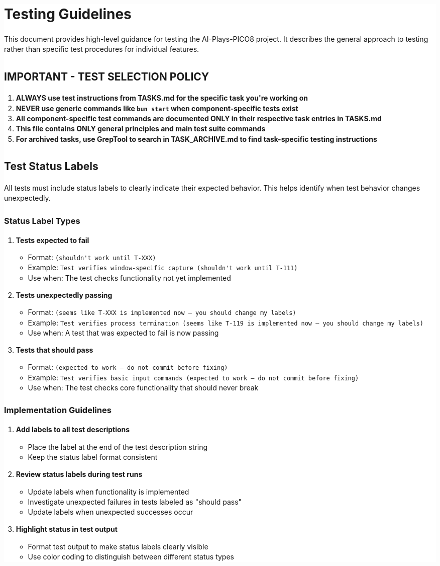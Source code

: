 # Testing Guidelines

This document provides high-level guidance for testing the AI-Plays-PICO8 project. It describes the general approach to testing rather than specific test procedures for individual features.

## IMPORTANT - TEST SELECTION POLICY

1. **ALWAYS use test instructions from TASKS.md for the specific task you're working on**
2. **NEVER use generic commands like `bun start` when component-specific tests exist**
3. **All component-specific test commands are documented ONLY in their respective task entries in TASKS.md**
4. **This file contains ONLY general principles and main test suite commands**
5. **For archived tasks, use GrepTool to search in TASK_ARCHIVE.md to find task-specific testing instructions**

## Test Status Labels

All tests must include status labels to clearly indicate their expected behavior. This helps identify when test behavior changes unexpectedly.

### Status Label Types

1. **Tests expected to fail**
   - Format: `(shouldn't work until T-XXX)`
   - Example: `Test verifies window-specific capture (shouldn't work until T-111)`
   - Use when: The test checks functionality not yet implemented

2. **Tests unexpectedly passing**
   - Format: `(seems like T-XXX is implemented now — you should change my labels)`
   - Example: `Test verifies process termination (seems like T-119 is implemented now — you should change my labels)`
   - Use when: A test that was expected to fail is now passing

3. **Tests that should pass**
   - Format: `(expected to work — do not commit before fixing)`
   - Example: `Test verifies basic input commands (expected to work — do not commit before fixing)`
   - Use when: The test checks core functionality that should never break

### Implementation Guidelines

1. **Add labels to all test descriptions**
   - Place the label at the end of the test description string
   - Keep the status label format consistent

2. **Review status labels during test runs**
   - Update labels when functionality is implemented
   - Investigate unexpected failures in tests labeled as "should pass"
   - Update labels when unexpected successes occur

3. **Highlight status in test output**
   - Format test output to make status labels clearly visible
   - Use color coding to distinguish between different status types

